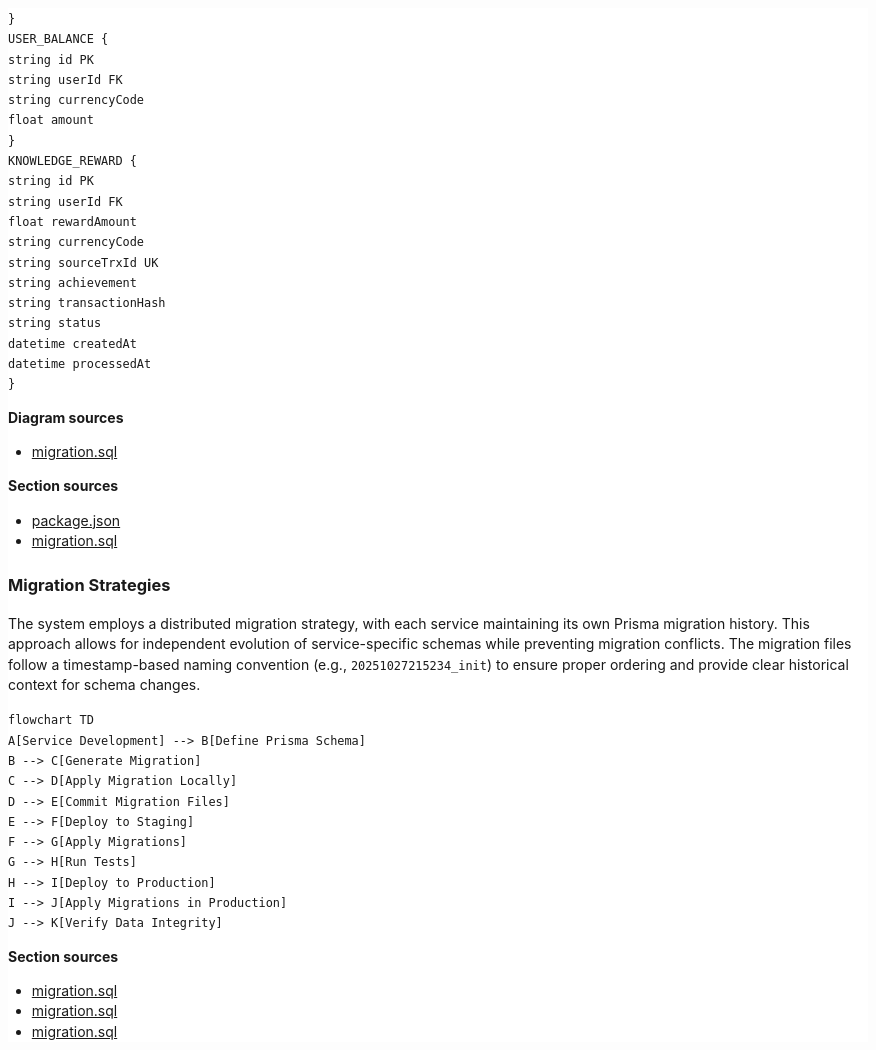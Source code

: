```mermaid
}
USER_BALANCE {
string id PK
string userId FK
string currencyCode
float amount
}
KNOWLEDGE_REWARD {
string id PK
string userId FK
float rewardAmount
string currencyCode
string sourceTrxId UK
string achievement
string transactionHash
string status
datetime createdAt
datetime processedAt
}
```

**Diagram sources**
- [migration.sql](file://services/azora-mint/prisma/migrations/20251027215234_init/migration.sql)

**Section sources**
- [package.json](file://organs/database-integration/package.json)
- [migration.sql](file://services/azora-mint/prisma/migrations/20251027215234_init/migration.sql)

### Migration Strategies
The system employs a distributed migration strategy, with each service maintaining its own Prisma migration history. This approach allows for independent evolution of service-specific schemas while preventing migration conflicts. The migration files follow a timestamp-based naming convention (e.g., `20251027215234_init`) to ensure proper ordering and provide clear historical context for schema changes.

```mermaid
flowchart TD
A[Service Development] --> B[Define Prisma Schema]
B --> C[Generate Migration]
C --> D[Apply Migration Locally]
D --> E[Commit Migration Files]
E --> F[Deploy to Staging]
F --> G[Apply Migrations]
G --> H[Run Tests]
H --> I[Deploy to Production]
I --> J[Apply Migrations in Production]
J --> K[Verify Data Integrity]
```

**Section sources**
- [migration.sql](file://services/azora-mint/prisma/migrations/20251027215234_init/migration.sql)
- [migration.sql](file://organs/api-gateway/prisma/migrations/20251020113910_init/migration.sql)
- [migration.sql](file://organs/compliance/prisma/migrations/20251020075522_init/migration.sql)
